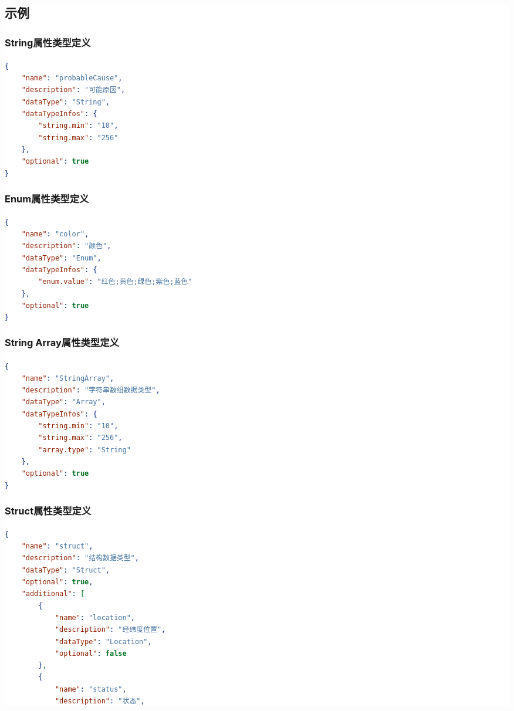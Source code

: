 ## 示例

### String属性类型定义

``` JSON
{
    "name": "probableCause",
    "description": "可能原因",
    "dataType": "String",
    "dataTypeInfos": {
        "string.min": "10",
        "string.max": "256"
    },
    "optional": true
}
```

### Enum属性类型定义

``` JSON
{
    "name": "color",
    "description": "颜色",
    "dataType": "Enum",
    "dataTypeInfos": {
        "enum.value": "红色;黄色;绿色;紫色;蓝色"
    },
    "optional": true
}
```

### String Array属性类型定义

``` JSON
{
    "name": "StringArray",
    "description": "字符串数组数据类型",
    "dataType": "Array",
    "dataTypeInfos": {
        "string.min": "10",
        "string.max": "256",
        "array.type": "String"
    },
    "optional": true
}
```

### Struct属性类型定义

``` JSON
{
    "name": "struct",
    "description": "结构数据类型",
    "dataType": "Struct",
    "optional": true,
    "additional": [
        {
            "name": "location",
            "description": "经纬度位置",
            "dataType": "Location",
            "optional": false
        },
        {
            "name": "status",
            "description": "状态",
```